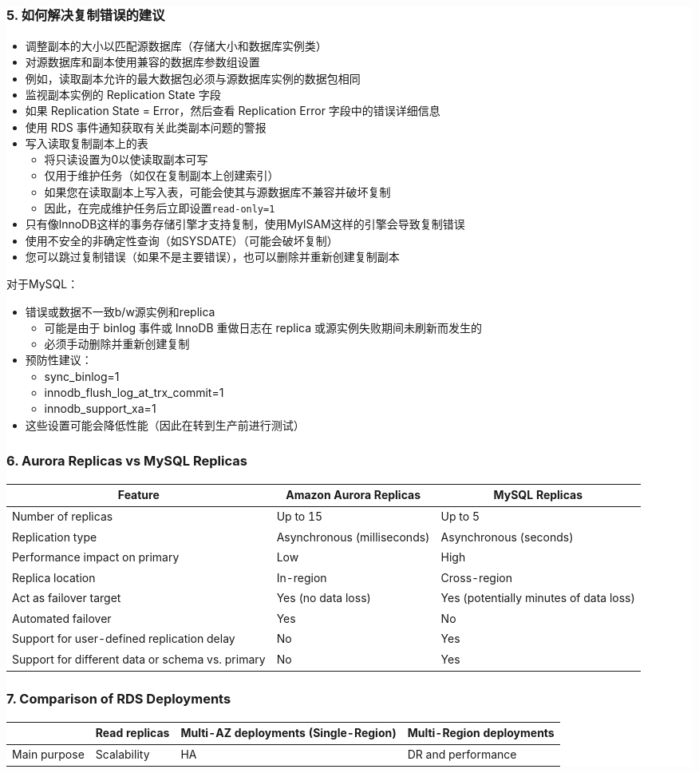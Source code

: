 ### 5. 如何解决复制错误的建议

- 调整副本的大小以匹配源数据库（存储大小和数据库实例类）
- 对源数据库和副本使用兼容的数据库参数组设置
- 例如，读取副本允许的最大数据包必须与源数据库实例的数据包相同
- 监视副本实例的 Replication State 字段
- 如果 Replication State = Error，然后查看 Replication Error 字段中的错误详细信息
- 使用 RDS 事件通知获取有关此类副本问题的警报
- 写入读取复制副本上的表
  - 将只读设置为0以使读取副本可写
  - 仅用于维护任务（如仅在复制副本上创建索引）
  - 如果您在读取副本上写入表，可能会使其与源数据库不兼容并破坏复制
  - 因此，在完成维护任务后立即设置`read-only=1`
- 只有像lnnoDB这样的事务存储引擎才支持复制，使用MylSAM这样的引擎会导致复制错误
- 使用不安全的非确定性查询（如SYSDATE）（可能会破坏复制）
- 您可以跳过复制错误（如果不是主要错误），也可以删除并重新创建复制副本

对于MySQL：

- 错误或数据不一致b/w源实例和replica
  - 可能是由于 binlog 事件或 lnnoDB 重做日志在 replica 或源实例失败期间未刷新而发生的
  - 必须手动删除并重新创建复制
- 预防性建议：
  - sync_binlog=1
  - innodb_flush_log_at_trx_commit=1
  - innodb_support_xa=1
- 这些设置可能会降低性能（因此在转到生产前进行测试）

### 6. Aurora Replicas vs MySQL Replicas

| Feature                                          | Amazon Aurora Replicas      | MySQL Replicas                         |
| ------------------------------------------------ | --------------------------- | -------------------------------------- |
| Number of replicas                               | Up to 15                    | Up to 5                                |
| Replication type                                 | Asynchronous (milliseconds) | Asynchronous (seconds)                 |
| Performance impact on primary                    | Low                         | High                                   |
| Replica location                                 | In-region                   | Cross-region                           |
| Act as failover target                           | Yes (no data loss)          | Yes (potentially minutes of data loss) |
| Automated failover                               | Yes                         | No                                     |
| Support for user-defined replication delay       | No                          | Yes                                    |
| Support for different data or schema vs. primary | No                          | Yes                                    |

### 7. Comparison of RDS Deployments

<table>
<thead>
  <tr>
    <th></th>
    <th>Read replicas</th>
    <th>Multi-AZ deployments (Single-Region)</th>
    <th>Multi-Region deployments</th>
  </tr>
</thead>
<tbody>
  <tr>
    <td>Main purpose</td>
    <td>Scalability</td>
    <td>HA</td>
    <td>DR and performance</td>
  </tr>